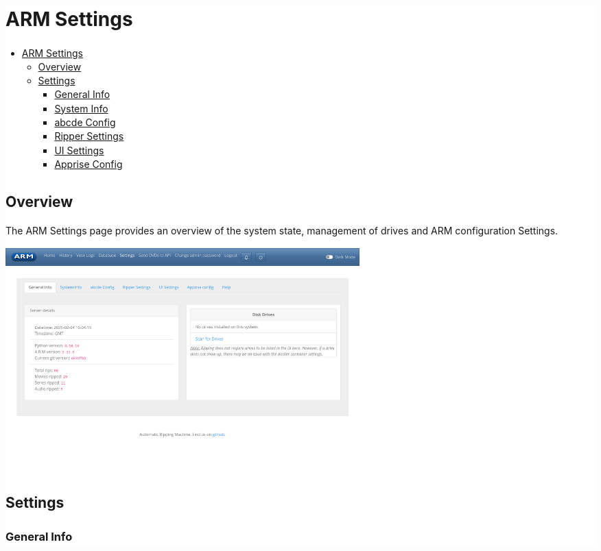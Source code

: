 # ARM Settings


* [ARM Settings](#arm-settings)
  * [Overview](#overview)
  * [Settings](#settings)
    * [General Info](#general-info)
    * [System Info](#system-info)
    * [abcde Config](#abcde-config)
    * [Ripper Settings](#ripper-settings)
    * [UI Settings](#ui-settings)
    * [Apprise Config](#apprise-config)


## Overview

The ARM Settings page provides an overview of the system state, management of drives and ARM configuration Settings.

<img title="ARM Settings Page" alt="Default ARM Settings page with no drives" src="images/settings_general.png" width="60%" height=""/>

## Settings

### General Info
